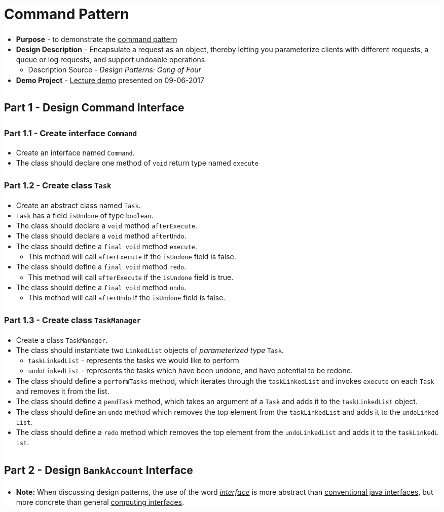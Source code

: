 # Command Pattern
* **Purpose** - to demonstrate the [command pattern](https://en.wikipedia.org/wiki/Command_pattern)
* **Design Description** - Encapsulate a request as an object, thereby letting you parameterize clients with different requests, a queue or log requests, and support undoable operations.
	* Description Source - _Design Patterns: Gang of Four_
* **Demo Project** - [Lecture demo](https://github.com/Zipcoder/TC-LectureDemo-Command) presented on 09-06-2017

## Part 1 - Design Command Interface

### Part 1.1 - Create interface `Command`
* Create an interface named `Command`.
* The class should declare one method of `void` return type named `execute`

### Part 1.2 - Create class `Task`
* Create an abstract class named `Task`.
* `Task` has a field `isUndone` of type `boolean`.
* The class should declare a `void` method `afterExecute`.
* The class should declare a `void` method `afterUndo`.
* The class should define a `final void` method `execute`.
	* This method will call `afterExecute` if the `isUndone` field is false.
* The class should define a `final void` method `redo`.
	* This method will call `afterExecute` if the `isUndone` field is true.
* The class should define a `final void` method `undo`.
	* This method will call `afterUndo` if the `isUndone` field is false.


### Part 1.3 - Create class `TaskManager`
* Create a class `TaskManager`.
* The class should instantiate two `LinkedList` objects of _parameterized type_ `Task`.
	* `taskLinkedList` - represents the tasks we would like to perform
	* `undoLinkedList` - represents the tasks which have been undone, and have potential to be redone.
* The class should define a `performTasks` method, which iterates through the `taskLinkedList` and invokes `execute` on each `Task` and removes it from the list.
* The class should define a `pendTask` method, which takes an argument of a `Task` and adds it to the `taskLinkedList` object.
* The class should define an `undo` method which removes the top element from the `taskLinkedList` and adds it to the `undoLinkedList`.
* The class should define a `redo` method which removes the top element from the `undoLinkedList` and adds it to the `taskLinkedList`.













## Part 2 - Design `BankAccount` Interface
* **Note:** When discussing design patterns, the use of the word _[interface](https://en.wikipedia.org/wiki/Application_programming_interface)_ is more abstract than [conventional java interfaces](https://www.tutorialspoint.com/java/java_interfaces.htm), but more concrete than general [computing interfaces](https://en.wikipedia.org/wiki/Interface_(computing)).
